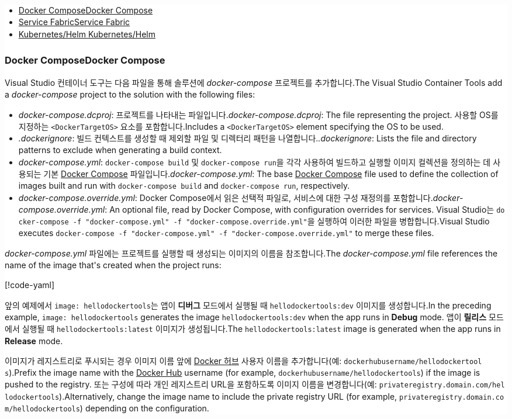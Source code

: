 * [<span data-ttu-id="33ed9-153">Docker Compose</span><span class="sxs-lookup"><span data-stu-id="33ed9-153">Docker Compose</span></span>](#docker-compose)
* [<span data-ttu-id="33ed9-154">Service Fabric</span><span class="sxs-lookup"><span data-stu-id="33ed9-154">Service Fabric</span></span>](#service-fabric)
* [<span data-ttu-id="33ed9-155">Kubernetes/Helm </span><span class="sxs-lookup"><span data-stu-id="33ed9-155">Kubernetes/Helm </span></span>](https://helm.sh/)

### <a name="docker-compose"></a><span data-ttu-id="33ed9-156">Docker Compose</span><span class="sxs-lookup"><span data-stu-id="33ed9-156">Docker Compose</span></span>

<span data-ttu-id="33ed9-157">Visual Studio 컨테이너 도구는 다음 파일을 통해 솔루션에 *docker-compose* 프로젝트를 추가합니다.</span><span class="sxs-lookup"><span data-stu-id="33ed9-157">The Visual Studio Container Tools add a *docker-compose* project to the solution with the following files:</span></span>

* <span data-ttu-id="33ed9-158">*docker-compose.dcproj*: 프로젝트를 나타내는 파일입니다.</span><span class="sxs-lookup"><span data-stu-id="33ed9-158">*docker-compose.dcproj*: The file representing the project.</span></span> <span data-ttu-id="33ed9-159">사용할 OS를 지정하는 `<DockerTargetOS>` 요소를 포함합니다.</span><span class="sxs-lookup"><span data-stu-id="33ed9-159">Includes a `<DockerTargetOS>` element specifying the OS to be used.</span></span>
* <span data-ttu-id="33ed9-160">*.dockerignore*: 빌드 컨텍스트를 생성할 때 제외할 파일 및 디렉터리 패턴을 나열합니다.</span><span class="sxs-lookup"><span data-stu-id="33ed9-160">*.dockerignore*: Lists the file and directory patterns to exclude when generating a build context.</span></span>
* <span data-ttu-id="33ed9-161">*docker-compose.yml*: `docker-compose build` 및 `docker-compose run`을 각각 사용하여 빌드하고 실행할 이미지 컬렉션을 정의하는 데 사용되는 기본 [Docker Compose](https://docs.docker.com/compose/overview/) 파일입니다.</span><span class="sxs-lookup"><span data-stu-id="33ed9-161">*docker-compose.yml*: The base [Docker Compose](https://docs.docker.com/compose/overview/) file used to define the collection of images built and run with `docker-compose build` and `docker-compose run`, respectively.</span></span>
* <span data-ttu-id="33ed9-162">*docker-compose.override.yml*: Docker Compose에서 읽은 선택적 파일로, 서비스에 대한 구성 재정의를 포함합니다.</span><span class="sxs-lookup"><span data-stu-id="33ed9-162">*docker-compose.override.yml*: An optional file, read by Docker Compose, with configuration overrides for services.</span></span> <span data-ttu-id="33ed9-163">Visual Studio는 `docker-compose -f "docker-compose.yml" -f "docker-compose.override.yml"`을 실행하여 이러한 파일을 병합합니다.</span><span class="sxs-lookup"><span data-stu-id="33ed9-163">Visual Studio executes `docker-compose -f "docker-compose.yml" -f "docker-compose.override.yml"` to merge these files.</span></span>

<span data-ttu-id="33ed9-164">*docker-compose.yml* 파일에는 프로젝트를 실행할 때 생성되는 이미지의 이름을 참조합니다.</span><span class="sxs-lookup"><span data-stu-id="33ed9-164">The *docker-compose.yml* file references the name of the image that's created when the project runs:</span></span>

[!code-yaml[](visual-studio-tools-for-docker/samples/2.0/docker-compose.yml?highlight=5)]

<span data-ttu-id="33ed9-165">앞의 예제에서 `image: hellodockertools`는 앱이 **디버그** 모드에서 실행될 때 `hellodockertools:dev` 이미지를 생성합니다.</span><span class="sxs-lookup"><span data-stu-id="33ed9-165">In the preceding example, `image: hellodockertools` generates the image `hellodockertools:dev` when the app runs in **Debug** mode.</span></span> <span data-ttu-id="33ed9-166">앱이 **릴리스** 모드에서 실행될 때 `hellodockertools:latest` 이미지가 생성됩니다.</span><span class="sxs-lookup"><span data-stu-id="33ed9-166">The `hellodockertools:latest` image is generated when the app runs in **Release** mode.</span></span>

<span data-ttu-id="33ed9-167">이미지가 레지스트리로 푸시되는 경우 이미지 이름 앞에 [Docker 허브](https://hub.docker.com/) 사용자 이름을 추가합니다(예: `dockerhubusername/hellodockertools`).</span><span class="sxs-lookup"><span data-stu-id="33ed9-167">Prefix the image name with the [Docker Hub](https://hub.docker.com/) username (for example, `dockerhubusername/hellodockertools`) if the image is pushed to the registry.</span></span> <span data-ttu-id="33ed9-168">또는 구성에 따라 개인 레지스트리 URL을 포함하도록 이미지 이름을 변경합니다(예: `privateregistry.domain.com/hellodockertools`).</span><span class="sxs-lookup"><span data-stu-id="33ed9-168">Alternatively, change the image name to include the private registry URL (for example, `privateregistry.domain.com/hellodockertools`) depending on the configuration.</span></span>
